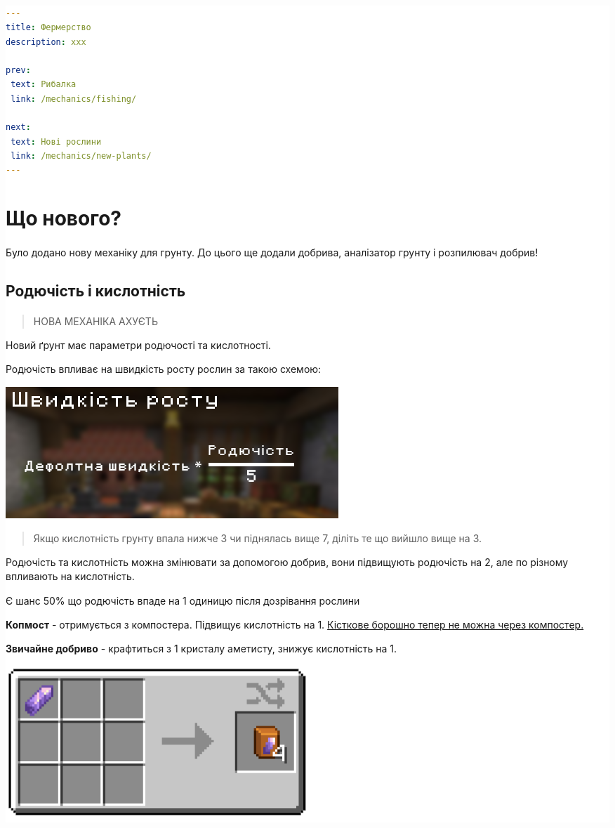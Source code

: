 ```yaml
---
title: Фермерство
description: xxx

prev:
 text: Рибалка
 link: /mechanics/fishing/

next:
 text: Нові рослини 
 link: /mechanics/new-plants/
---
```


# Що нового?

Було додано нову механіку для грунту. До цього ще додали добрива, аналізатор грунту і розпилювач добрив!

## Родючість і кислотність
>   НОВА МЕХАНІКА АХУЄТЬ

Новий ґрунт має параметри родючості та кислотності.

Родючість впливає на швидкість росту рослин за такою схемою:


<img src='/images/mechanics/farming/speed.png'></img>

> Якщо кислотність грунту впала нижче 3 чи піднялась вище 7, діліть те що вийшло вище на 3.

Родючість та кислотність можна змінювати за допомогою добрив, вони підвищують родючість на 2, але по різному впливають на кислотність.

Є шанс 50% що родючість впаде на 1 одиницю після дозрівання рослини

**Копмост** - отримується з компостера. Підвищує кислотність на 1. <ins>Кісткове борошно тепер не можна через компостер.</ins>

**Звичайне добриво** - крафтиться з 1 кристалу аметисту, знижує кислотність на 1.

<img src="\images\mechanics\farming\mineral_craft.png" height=50% width=50% alt="mineral_craft"></img>